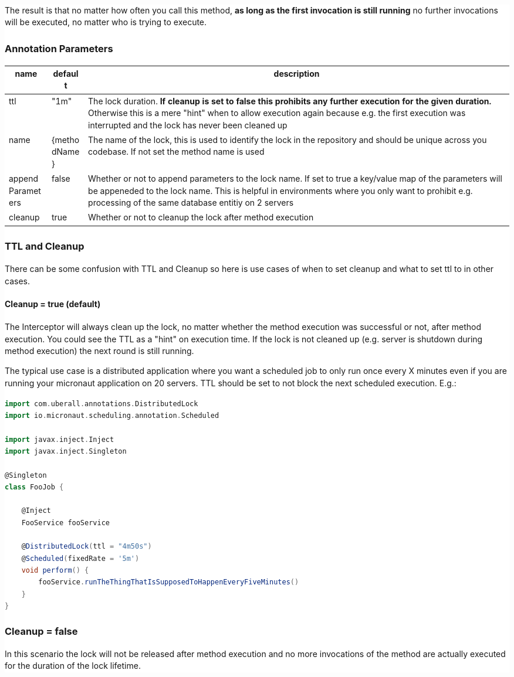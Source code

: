 The result is that no matter how often you call this method, **as long as the first invocation is still running** no further invocations will be executed,
no matter who is trying to execute. 

### Annotation Parameters

| name | default | description |
| --- |  --- | ---  |
| ttl  | "1m" | The lock duration. **If cleanup is set to false this prohibits any further execution for the given duration.** Otherwise this is a mere "hint" when to allow execution again because e.g. the first execution was interrupted and the lock has never been cleaned up |  
| name  | {methodName} |  The name of the lock, this is used to identify the lock in the repository and should be unique across you codebase. If not set the method name is used | 
| appendParameters | false  |  Whether or not to append parameters to the lock name. If set to true a key/value map of the parameters will be appeneded to the lock name. This is helpful in environments where you only want to prohibit e.g. processing of the same database entitiy on 2 servers |   
| cleanup | true | Whether or not to cleanup the lock after method execution |

### TTL and Cleanup
There can be some confusion with TTL and Cleanup so here is use cases of when to set cleanup and what to set ttl to in other cases.

#### Cleanup = true (default)
The Interceptor will always clean up the lock, no matter whether the method execution was successful or not, after method execution.
You could see the TTL as a "hint" on execution time. If the lock is not cleaned up (e.g. server is shutdown during method execution) the next round is still running.

The typical use case is a distributed application where you want a scheduled job to only run once every X minutes even if you are running your micronaut application on 20 servers.
TTL should be set to not block the next scheduled execution. E.g.:

```groovy
import com.uberall.annotations.DistributedLock
import io.micronaut.scheduling.annotation.Scheduled

import javax.inject.Inject
import javax.inject.Singleton

@Singleton
class FooJob {

    @Inject
    FooService fooService

    @DistributedLock(ttl = "4m50s")
    @Scheduled(fixedRate = '5m')
    void perform() {
        fooService.runTheThingThatIsSupposedToHappenEveryFiveMinutes()
    }
}
```

### Cleanup = false
In this scenario the lock will not be released after method execution and no more invocations of the method are actually executed for the duration of the lock lifetime.
